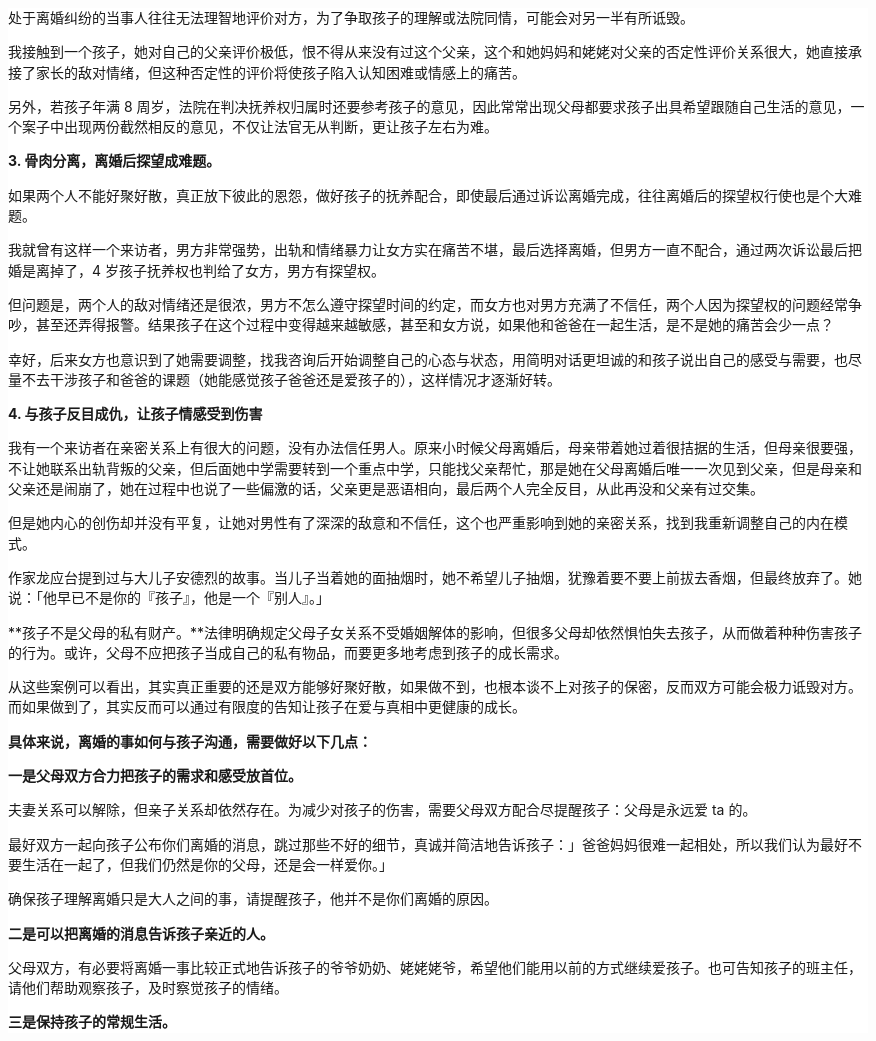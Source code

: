 
处于离婚纠纷的当事人往往无法理智地评价对方，为了争取孩子的理解或法院同情，可能会对另一半有所诋毁。


我接触到一个孩子，她对自己的父亲评价极低，恨不得从来没有过这个父亲，这个和她妈妈和姥姥对父亲的否定性评价关系很大，她直接承接了家长的敌对情绪，但这种否定性的评价将使孩子陷入认知困难或情感上的痛苦。


另外，若孩子年满 8 周岁，法院在判决抚养权归属时还要参考孩子的意见，因此常常出现父母都要求孩子出具希望跟随自己生活的意见，一个案子中出现两份截然相反的意见，不仅让法官无从判断，更让孩子左右为难。


**3. 骨肉分离，离婚后探望成难题。**


如果两个人不能好聚好散，真正放下彼此的恩怨，做好孩子的抚养配合，即使最后通过诉讼离婚完成，往往离婚后的探望权行使也是个大难题。


我就曾有这样一个来访者，男方非常强势，出轨和情绪暴力让女方实在痛苦不堪，最后选择离婚，但男方一直不配合，通过两次诉讼最后把婚是离掉了，4 岁孩子抚养权也判给了女方，男方有探望权。 


但问题是，两个人的敌对情绪还是很浓，男方不怎么遵守探望时间的约定，而女方也对男方充满了不信任，两个人因为探望权的问题经常争吵，甚至还弄得报警。结果孩子在这个过程中变得越来越敏感，甚至和女方说，如果他和爸爸在一起生活，是不是她的痛苦会少一点？


幸好，后来女方也意识到了她需要调整，找我咨询后开始调整自己的心态与状态，用简明对话更坦诚的和孩子说出自己的感受与需要，也尽量不去干涉孩子和爸爸的课题（她能感觉孩子爸爸还是爱孩子的），这样情况才逐渐好转。


**4. 与孩子反目成仇，让孩子情感受到伤害**


我有一个来访者在亲密关系上有很大的问题，没有办法信任男人。原来小时候父母离婚后，母亲带着她过着很拮据的生活，但母亲很要强，不让她联系出轨背叛的父亲，但后面她中学需要转到一个重点中学，只能找父亲帮忙，那是她在父母离婚后唯一一次见到父亲，但是母亲和父亲还是闹崩了，她在过程中也说了一些偏激的话，父亲更是恶语相向，最后两个人完全反目，从此再没和父亲有过交集。 


但是她内心的创伤却并没有平复，让她对男性有了深深的敌意和不信任，这个也严重影响到她的亲密关系，找到我重新调整自己的内在模式。


作家龙应台提到过与大儿子安德烈的故事。当儿子当着她的面抽烟时，她不希望儿子抽烟，犹豫着要不要上前拔去香烟，但最终放弃了。她说：「他早已不是你的『孩子』，他是一个『别人』。」


**孩子不是父母的私有财产。**法律明确规定父母子女关系不受婚姻解体的影响，但很多父母却依然惧怕失去孩子，从而做着种种伤害孩子的行为。或许，父母不应把孩子当成自己的私有物品，而要更多地考虑到孩子的成长需求。 


从这些案例可以看出，其实真正重要的还是双方能够好聚好散，如果做不到，也根本谈不上对孩子的保密，反而双方可能会极力诋毁对方。而如果做到了，其实反而可以通过有限度的告知让孩子在爱与真相中更健康的成长。 


**具体来说，离婚的事如何与孩子沟通，需要做好以下几点：**


**一是父母双方合力把孩子的需求和感受放首位。**


夫妻关系可以解除，但亲子关系却依然存在。为减少对孩子的伤害，需要父母双方配合尽提醒孩子：父母是永远爱 ta 的。


最好双方一起向孩子公布你们离婚的消息，跳过那些不好的细节，真诚并简洁地告诉孩子：」爸爸妈妈很难一起相处，所以我们认为最好不要生活在一起了，但我们仍然是你的父母，还是会一样爱你。」


确保孩子理解离婚只是大人之间的事，请提醒孩子，他并不是你们离婚的原因。


**二是可以把离婚的消息告诉孩子亲近的人。**


父母双方，有必要将离婚一事比较正式地告诉孩子的爷爷奶奶、姥姥姥爷，希望他们能用以前的方式继续爱孩子。也可告知孩子的班主任，请他们帮助观察孩子，及时察觉孩子的情绪。


**三是保持孩子的常规生活。**

